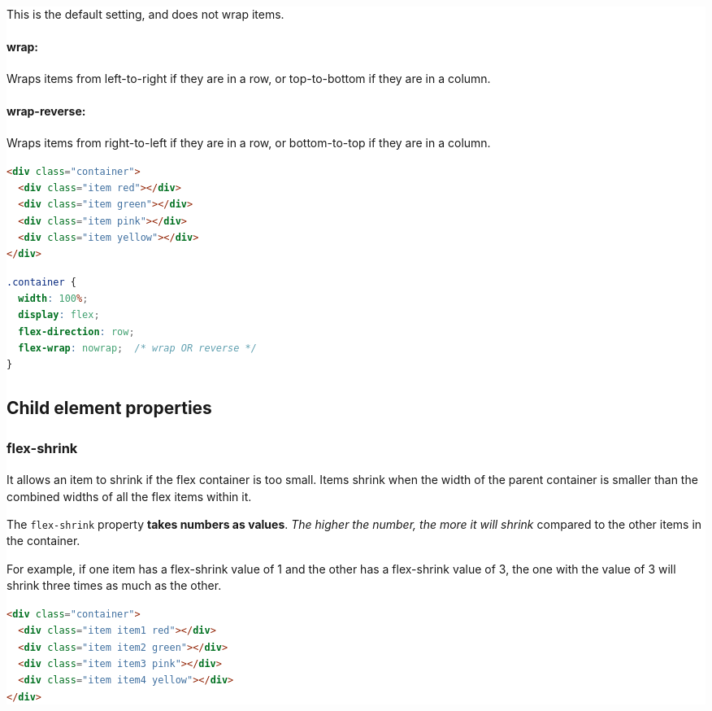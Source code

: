 This is the default setting, and does not wrap items. 

#### wrap:  

Wraps items from left-to-right if they are in a row, or top-to-bottom if they are in a column. 

#### wrap-reverse:  

Wraps items from right-to-left if they are in a row, or bottom-to-top if they are in a column. 



```html
<div class="container">
  <div class="item red"></div>
  <div class="item green"></div>
  <div class="item pink"></div>
  <div class="item yellow"></div>
</div>
```



```css
.container {
  width: 100%;
  display: flex;
  flex-direction: row;
  flex-wrap: nowrap;  /* wrap OR reverse */
}
```



## Child element properties 

### flex-shrink 

It allows an item to shrink if the flex container is too small. Items shrink when the width of the parent container is smaller than the combined widths of all the flex items within it. 

The `flex-shrink` property **takes numbers as values**. _The higher the number, the more it will shrink_ compared to the other items in the container. 

For example, if one item has a flex-shrink value of 1 and the other has a flex-shrink value of 3, the one with the value of 3 will shrink three times as much as the other. 



```html
<div class="container">
  <div class="item item1 red"></div>
  <div class="item item2 green"></div>
  <div class="item item3 pink"></div>
  <div class="item item4 yellow"></div>
</div>
```


